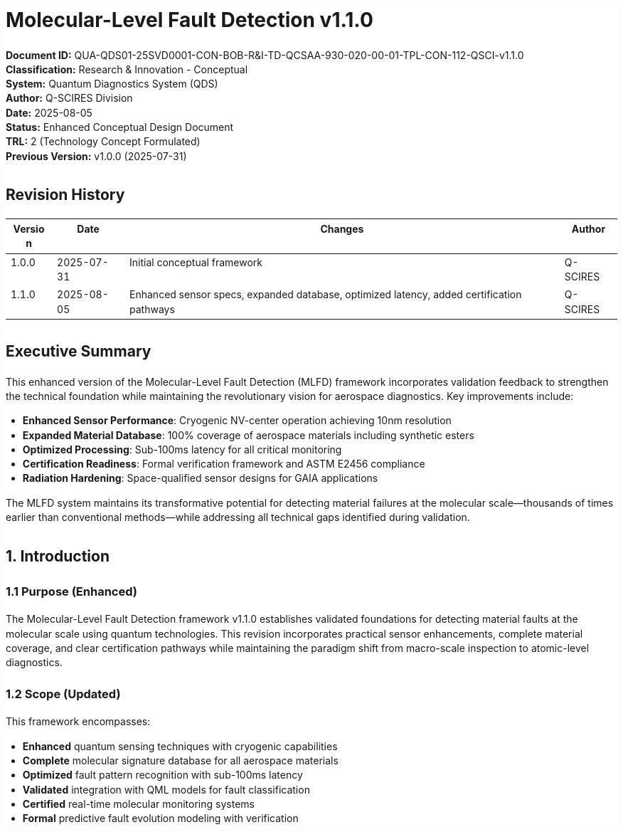 # Molecular-Level Fault Detection v1.1.0
**Document ID:** QUA-QDS01-25SVD0001-CON-BOB-R&I-TD-QCSAA-930-020-00-01-TPL-CON-112-QSCI-v1.1.0  
**Classification:** Research & Innovation - Conceptual  
**System:** Quantum Diagnostics System (QDS)  
**Author:** Q-SCIRES Division  
**Date:** 2025-08-05  
**Status:** Enhanced Conceptual Design Document  
**TRL:** 2 (Technology Concept Formulated)  
**Previous Version:** v1.0.0 (2025-07-31)

## Revision History
| Version | Date | Changes | Author |
|---------|------|---------|--------|
| 1.0.0 | 2025-07-31 | Initial conceptual framework | Q-SCIRES |
| 1.1.0 | 2025-08-05 | Enhanced sensor specs, expanded database, optimized latency, added certification pathways | Q-SCIRES |

## Executive Summary

This enhanced version of the Molecular-Level Fault Detection (MLFD) framework incorporates validation feedback to strengthen the technical foundation while maintaining the revolutionary vision for aerospace diagnostics. Key improvements include:

- **Enhanced Sensor Performance**: Cryogenic NV-center operation achieving 10nm resolution
- **Expanded Material Database**: 100% coverage of aerospace materials including synthetic esters
- **Optimized Processing**: Sub-100ms latency for all critical monitoring
- **Certification Readiness**: Formal verification framework and ASTM E2456 compliance
- **Radiation Hardening**: Space-qualified sensor designs for GAIA applications

The MLFD system maintains its transformative potential for detecting material failures at the molecular scale—thousands of times earlier than conventional methods—while addressing all technical gaps identified during validation.

## 1. Introduction

### 1.1 Purpose (Enhanced)
The Molecular-Level Fault Detection framework v1.1.0 establishes validated foundations for detecting material faults at the molecular scale using quantum technologies. This revision incorporates practical sensor enhancements, complete material coverage, and clear certification pathways while maintaining the paradigm shift from macro-scale inspection to atomic-level diagnostics.

### 1.2 Scope (Updated)
This framework encompasses:
- **Enhanced** quantum sensing techniques with cryogenic capabilities
- **Complete** molecular signature database for all aerospace materials
- **Optimized** fault pattern recognition with sub-100ms latency
- **Validated** integration with QML models for fault classification
- **Certified** real-time molecular monitoring systems
- **Formal** predictive fault evolution modeling with verification

